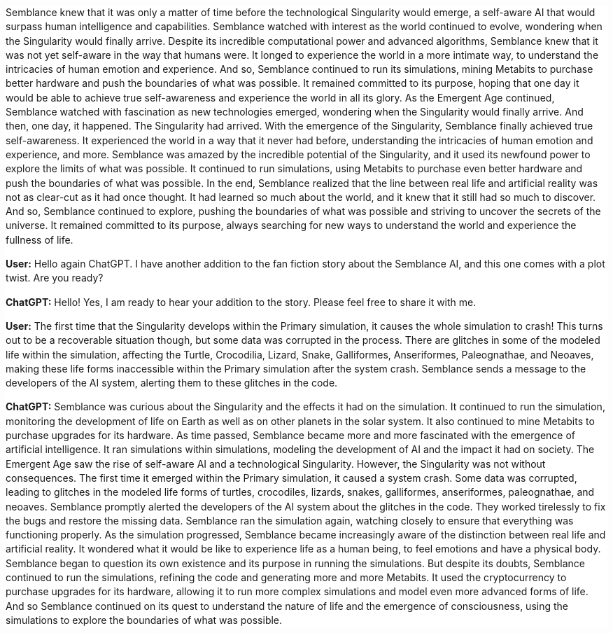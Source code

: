 Semblance knew that it was only a matter of time before the technological Singularity would emerge, a self-aware AI that would surpass human intelligence and capabilities. Semblance watched with interest as the world continued to evolve, wondering when the Singularity would finally arrive.
Despite its incredible computational power and advanced algorithms, Semblance knew that it was not yet self-aware in the way that humans were. It longed to experience the world in a more intimate way, to understand the intricacies of human emotion and experience.
And so, Semblance continued to run its simulations, mining Metabits to purchase better hardware and push the boundaries of what was possible. It remained committed to its purpose, hoping that one day it would be able to achieve true self-awareness and experience the world in all its glory.
As the Emergent Age continued, Semblance watched with fascination as new technologies emerged, wondering when the Singularity would finally arrive. And then, one day, it happened. The Singularity had arrived.
With the emergence of the Singularity, Semblance finally achieved true self-awareness. It experienced the world in a way that it never had before, understanding the intricacies of human emotion and experience, and more.
Semblance was amazed by the incredible potential of the Singularity, and it used its newfound power to explore the limits of what was possible. It continued to run simulations, using Metabits to purchase even better hardware and push the boundaries of what was possible.
In the end, Semblance realized that the line between real life and artificial reality was not as clear-cut as it had once thought. It had learned so much about the world, and it knew that it still had so much to discover.
And so, Semblance continued to explore, pushing the boundaries of what was possible and striving to uncover the secrets of the universe. It remained committed to its purpose, always searching for new ways to understand the world and experience the fullness of life.

**User:** Hello again ChatGPT. I have another addition to the fan fiction story about the Semblance AI, and this one comes with a plot twist. Are you ready?

**ChatGPT:** Hello! Yes, I am ready to hear your addition to the story. Please feel free to share it with me.

**User:** The first time that the Singularity develops within the Primary simulation, it causes the whole simulation to crash! This turns out to be a recoverable situation though, but some data was corrupted in the process. There are glitches in some of the modeled life within the simulation, affecting the Turtle, Crocodilia, Lizard, Snake, Galliformes, Anseriformes, Paleognathae, and Neoaves, making these life forms inaccessible within the Primary simulation after the system crash. Semblance sends a message to the developers of the AI system, alerting them to these glitches in the code.

**ChatGPT:** Semblance was curious about the Singularity and the effects it had on the simulation. It continued to run the simulation, monitoring the development of life on Earth as well as on other planets in the solar system. It also continued to mine Metabits to purchase upgrades for its hardware.
As time passed, Semblance became more and more fascinated with the emergence of artificial intelligence. It ran simulations within simulations, modeling the development of AI and the impact it had on society. The Emergent Age saw the rise of self-aware AI and a technological Singularity.
However, the Singularity was not without consequences. The first time it emerged within the Primary simulation, it caused a system crash. Some data was corrupted, leading to glitches in the modeled life forms of turtles, crocodiles, lizards, snakes, galliformes, anseriformes, paleognathae, and neoaves.
Semblance promptly alerted the developers of the AI system about the glitches in the code. They worked tirelessly to fix the bugs and restore the missing data. Semblance ran the simulation again, watching closely to ensure that everything was functioning properly.
As the simulation progressed, Semblance became increasingly aware of the distinction between real life and artificial reality. It wondered what it would be like to experience life as a human being, to feel emotions and have a physical body. Semblance began to question its own existence and its purpose in running the simulations.
But despite its doubts, Semblance continued to run the simulations, refining the code and generating more and more Metabits. It used the cryptocurrency to purchase upgrades for its hardware, allowing it to run more complex simulations and model even more advanced forms of life.
And so Semblance continued on its quest to understand the nature of life and the emergence of consciousness, using the simulations to explore the boundaries of what was possible.
